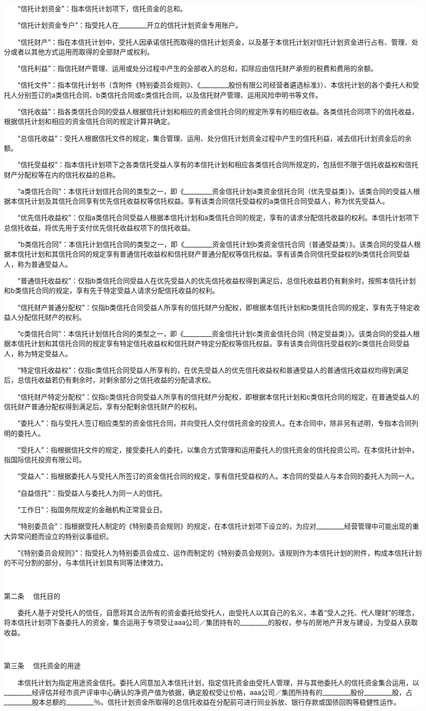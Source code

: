 　　“信托计划资金”：指本信托计划项下，信托资金的总和。

　　“信托计划资金专户”：指受托人在_________开立的信托计划资金专用账户。

　　“信托财产”：指在本信托计划中，受托人因承诺信托而取得的信托计划资金，以及基于本信托计划对信托计划资金进行占有、管理、处分或者以其他方式运用而取得的全部财产或权利。

　　“信托利益”：指信托财产管理、运用或处分过程中产生的全部收入的总和，扣除应由信托财产承担的税费和费用的余额。

　　“信托文件”：指本信托计划书（含附件《特别委员会规则》、《_________股份有限公司经营者遴选标准》）、本信托计划的各个委托人和受托人分别签订的a类信托合同、b类信托合同或c类信托合同，以及信托财产管理、运用风险申明书等文件。

　　“信托收益”：指各类信托合同的受益人根据信托计划和相应的资金信托合同的规定所享有的相应收益。各类信托合同项下的信托收益，根据信托计划和相应的资金信托合同的规定计算并确定。

　　“总信托收益”：受托人根据信托文件的规定，集合管理、运用、处分信托计划资金过程中产生的信托利益，减去信托计划资金后的余额。

　　“信托受益权”：指本信托计划项下之各类信托受益人享有的本信托计划和相应各类信托合同所规定的，包括但不限于信托收益权和信托财产分配权等在内的信托权益的总称。

　　“a类信托合同”：本信托计划信托合同的类型之一，即《_________资金信托计划a类资金信托合同（优先受益类）》。该类合同的受益人根据本信托计划及其信托合同享有优先信托收益权等信托权益。享有该类合同信托受益权的a类信托合同受益人，称为优先受益人。

　　“优先信托收益权”：仅指a类信托合同受益人根据本信托计划和a类信托合同的规定，享有的请求分配信托收益的权利。本信托计划项下总信托收益，将优先用于支付优先信托收益权项下的信托收益。

　　“b类信托合同”：本信托计划信托合同的类型之一，即《_________资金信托计划b类资金信托合同（普通受益类）》。该类合同的受益人根据本信托计划和其信托合同的规定享有普通信托收益权和信托财产普通分配权等信托权益。享有该类合同信托受益权的b类信托合同受益人，称为普通受益人。

　　“普通信托收益权”：仅指b类信托合同受益人在优先受益人的优先信托收益权得到满足后，总信托收益若仍有剩余时，按照本信托计划和b类信托合同的规定，享有先于特定受益人请求分配信托收益的权利。

　　“信托财产普通分配权”：仅指b类信托合同受益人所享有的信托财产分配权，即根据本信托计划和b类信托合同的规定，享有先于特定收益人分配信托财产的权利。

　　“c类信托合同”：本信托计划信托合同的类型之一，即《_________资金信托计划c类资金信托合同（特定受益类）》。该类合同的受益人根据本信托计划和其信托合同的规定享有特定信托收益权和信托财产特定分配权等信托权益。享有该类合同信托受益权的c类信托合同受益人，称为特定受益人。

　　“特定信托收益权”：仅指c类信托合同受益人所享有的，在优先受益人的优先信托收益权和普通受益人的普通信托收益权均得到满足后，总信托收益若仍有剩余时，对剩余部分之信托收益的分配请求权。

　　“信托财产特定分配权”：仅指c类信托合同受益人所享有的信托财产分配权，即根据本信托计划和c类信托合同的规定，在普通受益人的信托财产普通分配权得到满足后，享有分配剩余信托财产的权利。

　　“委托人”：指与受托人签订相应类型的资金信托合同，并向受托人交付信托资金的投资人。在本合同中，除非另有述明，专指本合同列明的委托人。

　　“受托人”：指根据信托文件的规定，接受委托人的委托，以集合方式管理和运用委托人的信托资金的信托投资公司。在本信托计划中，指国际信托投资有限公司。

　　“受益人”：指根据委托人与受托人所签订的资金信托合同的规定，享有信托受益权的人。本合同的受益人与本合同的委托人为同一人。

　　“自益信托”：指受益人与委托人为同一人的信托。

　　“工作日”：指国务院规定的金融机构正常营业日。

　　“特别委员会”：指根据受托人制定的《特别委员会规则》的规定，在本信托计划项下设立的，为应对_________经营管理中可能出现的重大异常问题而设立的特别议事组织。

　　“《特别委员会规则》”：指受托人为特别委员会成立、运作而制定的《特别委员会规则》。该规则作为本信托计划的附件，构成本信托计划的不可分割的部分，与本信托计划具有同等法律效力。

　　

第二条
　信托目的

　　委托人基于对受托人的信任，自愿将其合法所有的资金委托给受托人，由受托人以其自己的名义，本着“受人之托、代人理财”的理念，将本信托计划项下各委托人的资金，集合运用于专项受让aaa公司／集团持有的_________的股权，参与的房地产开发与建设，为受益人获取收益。

　　

第三条
　信托资金的用途

　　本信托计划为指定用途资金信托。委托人同意加入本信托计划，指定信托资金由受托人管理，并与其他委托人的信托资金集合运用，以_________经评估并经市资产评审中心确认的净资产值为依据，确定股权受让价格，aaa公司／集团所持有的_________股份_________股，占_________股本总额的_________％。信托计划资金所取得的总信托收益在分配前可进行同业拆放、银行存款或国债回购等稳健性运作。
